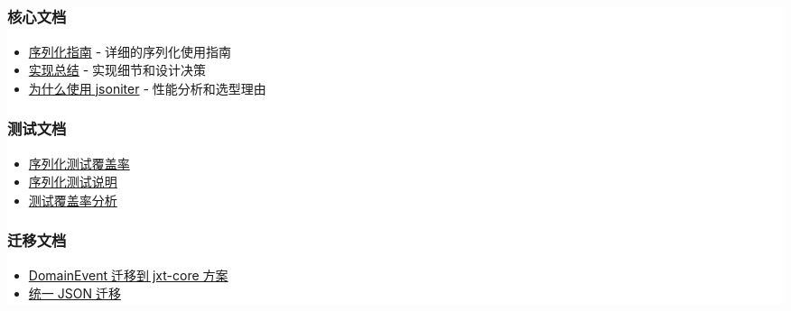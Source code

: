 ### 核心文档
- [序列化指南](./SERIALIZATION_GUIDE.md) - 详细的序列化使用指南
- [实现总结](./IMPLEMENTATION_SUMMARY.md) - 实现细节和设计决策
- [为什么使用 jsoniter](./WHY_JSONITER.md) - 性能分析和选型理由

### 测试文档
- [序列化测试覆盖率](../../../tests/domain/event/function_regression_tests/ENTERPRISE_SERIALIZATION_TEST_COVERAGE.md)
- [序列化测试说明](../../../tests/domain/event/function_regression_tests/ENTERPRISE_SERIALIZATION_TESTS_README.md)
- [测试覆盖率分析](../../../tests/domain/event/function_regression_tests/TEST_COVERAGE_ANALYSIS.md)

### 迁移文档
- [DomainEvent 迁移到 jxt-core 方案](../../../../../evidence-management/docs/domain-event-migration-to-jxt-core.md)
- [统一 JSON 迁移](../../UNIFIED_JSON_MIGRATION.md)

